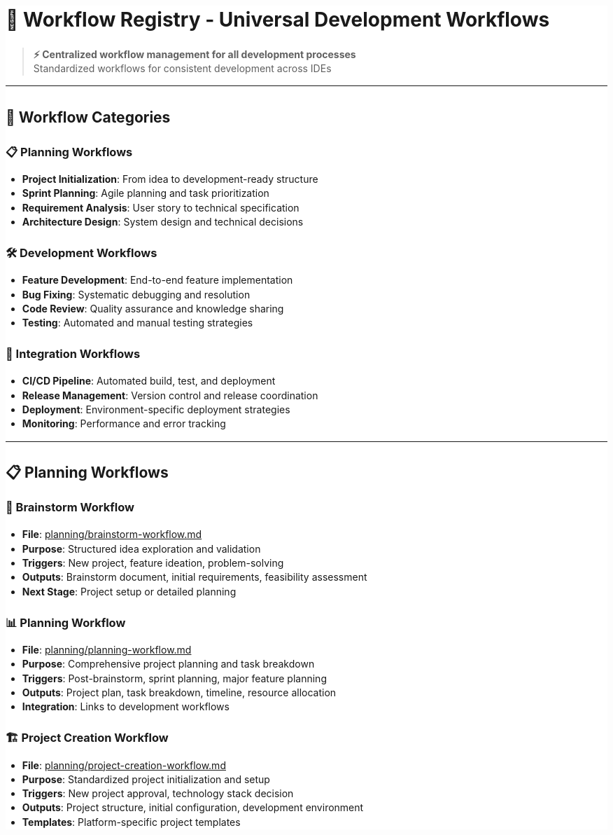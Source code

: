 # 🔄 Workflow Registry - Universal Development Workflows

> **⚡ Centralized workflow management for all development processes**  
> Standardized workflows for consistent development across IDEs

---

## 🎯 Workflow Categories

### 📋 Planning Workflows
- **Project Initialization**: From idea to development-ready structure
- **Sprint Planning**: Agile planning and task prioritization
- **Requirement Analysis**: User story to technical specification
- **Architecture Design**: System design and technical decisions

### 🛠️ Development Workflows
- **Feature Development**: End-to-end feature implementation
- **Bug Fixing**: Systematic debugging and resolution
- **Code Review**: Quality assurance and knowledge sharing
- **Testing**: Automated and manual testing strategies

### 🚀 Integration Workflows
- **CI/CD Pipeline**: Automated build, test, and deployment
- **Release Management**: Version control and release coordination
- **Deployment**: Environment-specific deployment strategies
- **Monitoring**: Performance and error tracking

---

## 📋 Planning Workflows

### 🎯 Brainstorm Workflow
- **File**: [planning/brainstorm-workflow.md](planning/brainstorm-workflow.md)
- **Purpose**: Structured idea exploration and validation
- **Triggers**: New project, feature ideation, problem-solving
- **Outputs**: Brainstorm document, initial requirements, feasibility assessment
- **Next Stage**: Project setup or detailed planning

### 📊 Planning Workflow
- **File**: [planning/planning-workflow.md](planning/planning-workflow.md)
- **Purpose**: Comprehensive project planning and task breakdown
- **Triggers**: Post-brainstorm, sprint planning, major feature planning
- **Outputs**: Project plan, task breakdown, timeline, resource allocation
- **Integration**: Links to development workflows

### 🏗️ Project Creation Workflow
- **File**: [planning/project-creation-workflow.md](planning/project-creation-workflow.md)
- **Purpose**: Standardized project initialization and setup
- **Triggers**: New project approval, technology stack decision
- **Outputs**: Project structure, initial configuration, development environment
- **Templates**: Platform-specific project templates
